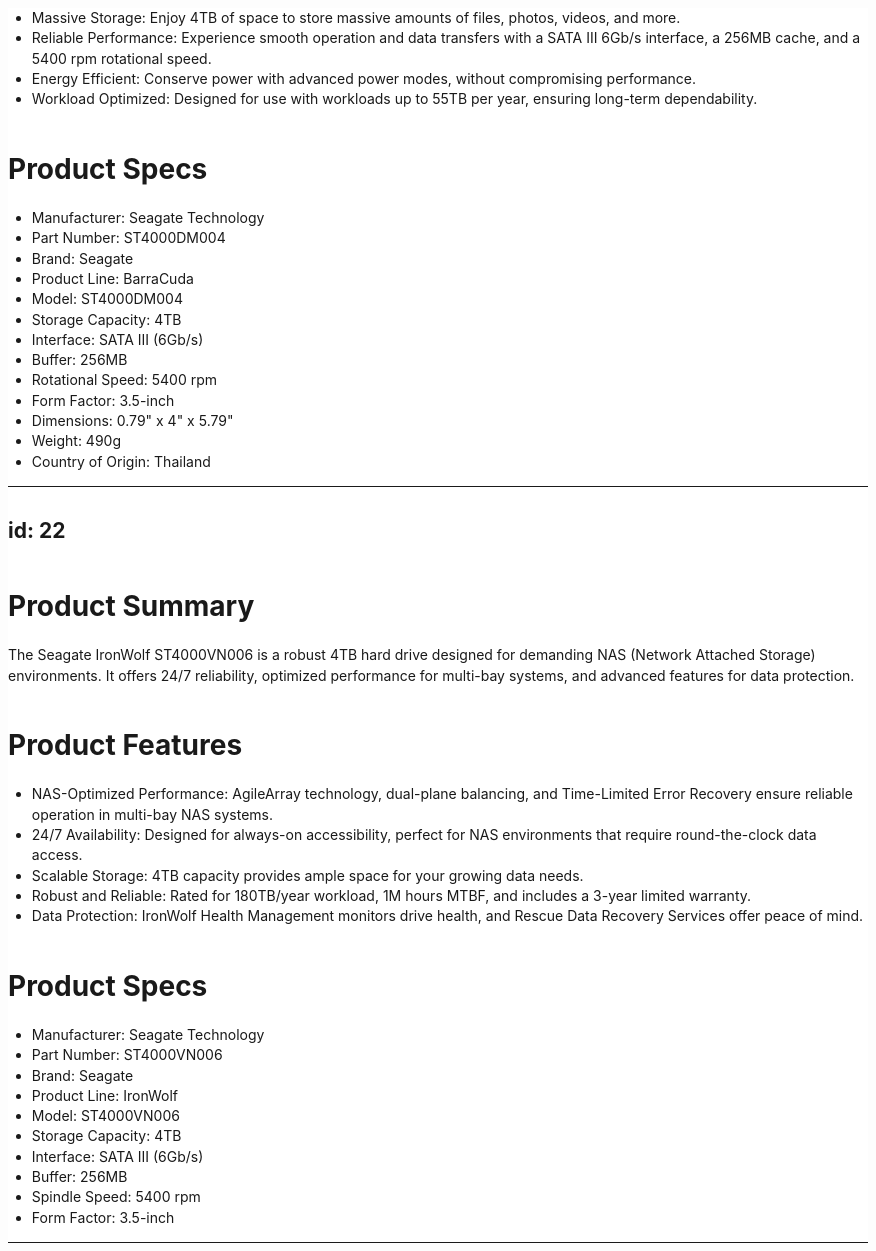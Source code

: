 - Massive Storage: Enjoy 4TB of space to store massive amounts of files, photos, videos, and more.
- Reliable Performance: Experience smooth operation and data transfers with a SATA III 6Gb/s interface, a 256MB cache, and a 5400 rpm rotational speed.
- Energy Efficient: Conserve power with advanced power modes, without compromising performance.
- Workload Optimized: Designed for use with workloads up to 55TB per year, ensuring long-term dependability.

# Product Specs

- Manufacturer: Seagate Technology
- Part Number: ST4000DM004
- Brand: Seagate
- Product Line: BarraCuda
- Model: ST4000DM004
- Storage Capacity: 4TB
- Interface: SATA III (6Gb/s)
- Buffer: 256MB
- Rotational Speed: 5400 rpm
- Form Factor: 3.5-inch
- Dimensions: 0.79" x 4" x 5.79"
- Weight: 490g
- Country of Origin: Thailand

---
id: 22
---

# Product Summary

The Seagate IronWolf ST4000VN006 is a robust 4TB hard drive designed for demanding NAS (Network Attached Storage) environments. It offers 24/7 reliability, optimized performance for multi-bay systems, and advanced features for data protection.

# Product Features

- NAS-Optimized Performance: AgileArray technology, dual-plane balancing, and Time-Limited Error Recovery ensure reliable operation in multi-bay NAS systems.
- 24/7 Availability: Designed for always-on accessibility, perfect for NAS environments that require round-the-clock data access.
- Scalable Storage: 4TB capacity provides ample space for your growing data needs.
- Robust and Reliable: Rated for 180TB/year workload, 1M hours MTBF, and includes a 3-year limited warranty.
- Data Protection: IronWolf Health Management monitors drive health, and Rescue Data Recovery Services offer peace of mind.

# Product Specs

- Manufacturer: Seagate Technology
- Part Number: ST4000VN006
- Brand: Seagate
- Product Line: IronWolf
- Model: ST4000VN006
- Storage Capacity: 4TB
- Interface: SATA III (6Gb/s)
- Buffer: 256MB
- Spindle Speed: 5400 rpm
- Form Factor: 3.5-inch

---